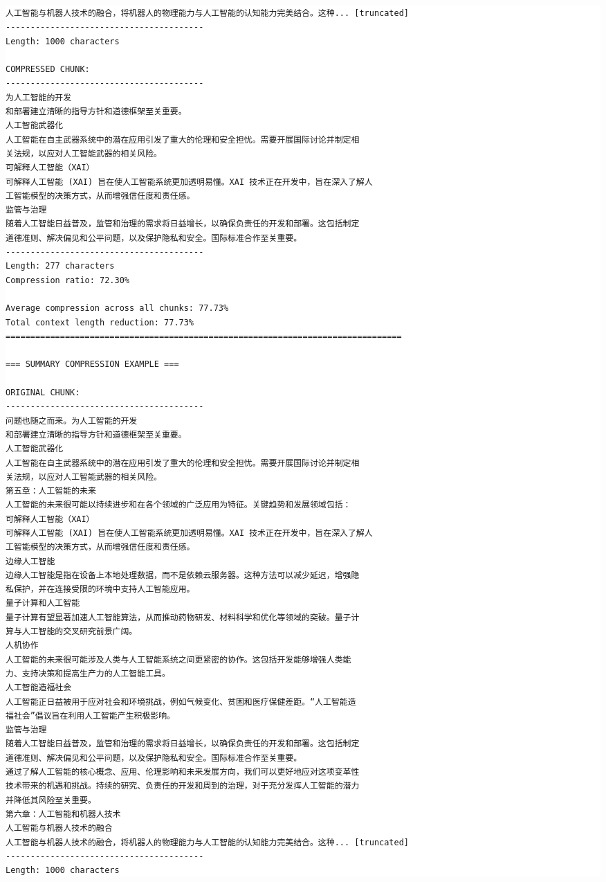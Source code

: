     ⼈⼯智能与机器⼈技术的融合，将机器⼈的物理能⼒与⼈⼯智能的认知能⼒完美结合。这种... [truncated]
    ----------------------------------------
    Length: 1000 characters
    
    COMPRESSED CHUNK:
    ----------------------------------------
    为⼈⼯智能的开发
    和部署建⽴清晰的指导⽅针和道德框架⾄关重要。
    ⼈⼯智能武器化
    ⼈⼯智能在⾃主武器系统中的潜在应⽤引发了重⼤的伦理和安全担忧。需要开展国际讨论并制定相
    关法规，以应对⼈⼯智能武器的相关⻛险。
    可解释⼈⼯智能（XAI）
    可解释⼈⼯智能 (XAI) 旨在使⼈⼯智能系统更加透明易懂。XAI 技术正在开发中，旨在深⼊了解⼈
    ⼯智能模型的决策⽅式，从⽽增强信任度和责任感。
    监管与治理
    随着⼈⼯智能⽇益普及，监管和治理的需求将⽇益增⻓，以确保负责任的开发和部署。这包括制定
    道德准则、解决偏⻅和公平问题，以及保护隐私和安全。国际标准合作⾄关重要。
    ----------------------------------------
    Length: 277 characters
    Compression ratio: 72.30%
    
    Average compression across all chunks: 77.73%
    Total context length reduction: 77.73%
    ================================================================================
    
    === SUMMARY COMPRESSION EXAMPLE ===
    
    ORIGINAL CHUNK:
    ----------------------------------------
    问题也随之⽽来。为⼈⼯智能的开发
    和部署建⽴清晰的指导⽅针和道德框架⾄关重要。
    ⼈⼯智能武器化
    ⼈⼯智能在⾃主武器系统中的潜在应⽤引发了重⼤的伦理和安全担忧。需要开展国际讨论并制定相
    关法规，以应对⼈⼯智能武器的相关⻛险。
    第五章：⼈⼯智能的未来
    ⼈⼯智能的未来很可能以持续进步和在各个领域的⼴泛应⽤为特征。关键趋势和发展领域包括：
    可解释⼈⼯智能（XAI）
    可解释⼈⼯智能 (XAI) 旨在使⼈⼯智能系统更加透明易懂。XAI 技术正在开发中，旨在深⼊了解⼈
    ⼯智能模型的决策⽅式，从⽽增强信任度和责任感。
    边缘⼈⼯智能
    边缘⼈⼯智能是指在设备上本地处理数据，⽽不是依赖云服务器。这种⽅法可以减少延迟，增强隐
    私保护，并在连接受限的环境中⽀持⼈⼯智能应⽤。
    量⼦计算和⼈⼯智能
    量⼦计算有望显著加速⼈⼯智能算法，从⽽推动药物研发、材料科学和优化等领域的突破。量⼦计
    算与⼈⼯智能的交叉研究前景⼴阔。
    ⼈机协作
    ⼈⼯智能的未来很可能涉及⼈类与⼈⼯智能系统之间更紧密的协作。这包括开发能够增强⼈类能
    ⼒、⽀持决策和提⾼⽣产⼒的⼈⼯智能⼯具。
    ⼈⼯智能造福社会
    ⼈⼯智能正⽇益被⽤于应对社会和环境挑战，例如⽓候变化、贫困和医疗保健差距。“⼈⼯智能造
    福社会”倡议旨在利⽤⼈⼯智能产⽣积极影响。
    监管与治理
    随着⼈⼯智能⽇益普及，监管和治理的需求将⽇益增⻓，以确保负责任的开发和部署。这包括制定
    道德准则、解决偏⻅和公平问题，以及保护隐私和安全。国际标准合作⾄关重要。
    通过了解⼈⼯智能的核⼼概念、应⽤、伦理影响和未来发展⽅向，我们可以更好地应对这项变⾰性
    技术带来的机遇和挑战。持续的研究、负责任的开发和周到的治理，对于充分发挥⼈⼯智能的潜⼒
    并降低其⻛险⾄关重要。
    第六章：⼈⼯智能和机器⼈技术
    ⼈⼯智能与机器⼈技术的融合
    ⼈⼯智能与机器⼈技术的融合，将机器⼈的物理能⼒与⼈⼯智能的认知能⼒完美结合。这种... [truncated]
    ----------------------------------------
    Length: 1000 characters
    